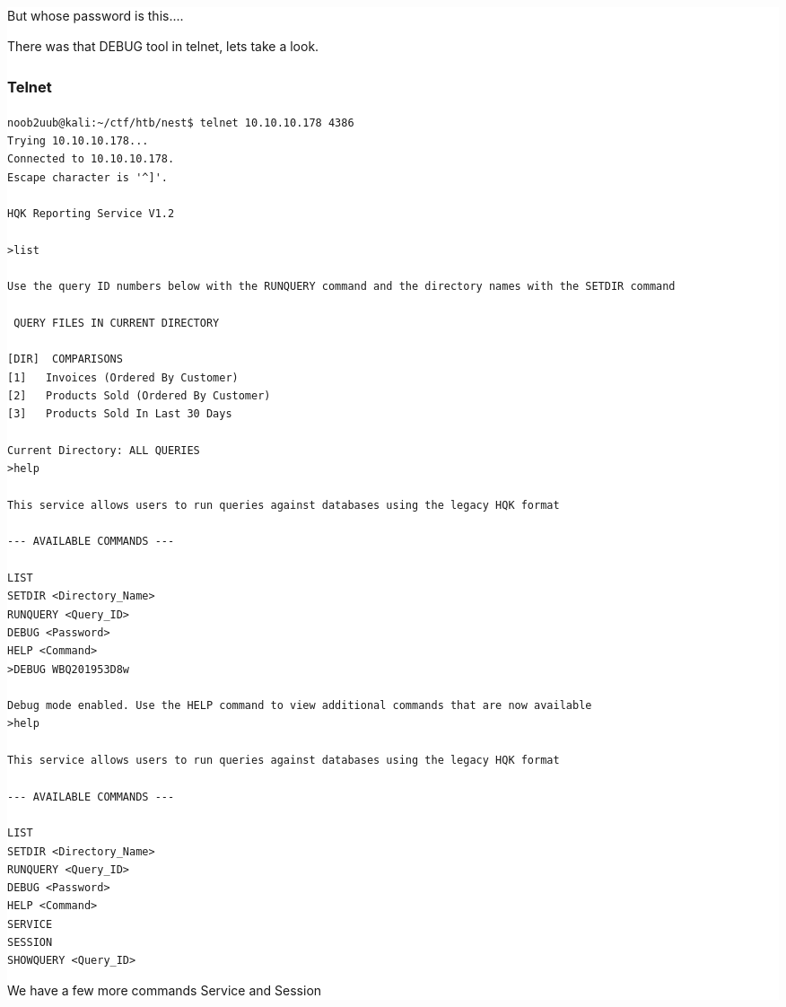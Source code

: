 But whose password is this.... 

There was that DEBUG tool in telnet, lets take a look. 

### Telnet

```console
noob2uub@kali:~/ctf/htb/nest$ telnet 10.10.10.178 4386
Trying 10.10.10.178...
Connected to 10.10.10.178.
Escape character is '^]'.

HQK Reporting Service V1.2

>list

Use the query ID numbers below with the RUNQUERY command and the directory names with the SETDIR command

 QUERY FILES IN CURRENT DIRECTORY

[DIR]  COMPARISONS
[1]   Invoices (Ordered By Customer)
[2]   Products Sold (Ordered By Customer)
[3]   Products Sold In Last 30 Days

Current Directory: ALL QUERIES
>help

This service allows users to run queries against databases using the legacy HQK format

--- AVAILABLE COMMANDS ---

LIST
SETDIR <Directory_Name>
RUNQUERY <Query_ID>
DEBUG <Password>
HELP <Command>
>DEBUG WBQ201953D8w

Debug mode enabled. Use the HELP command to view additional commands that are now available
>help

This service allows users to run queries against databases using the legacy HQK format

--- AVAILABLE COMMANDS ---

LIST
SETDIR <Directory_Name>
RUNQUERY <Query_ID>
DEBUG <Password>
HELP <Command>
SERVICE
SESSION
SHOWQUERY <Query_ID>
``` 
We have a few more commands Service and Session
